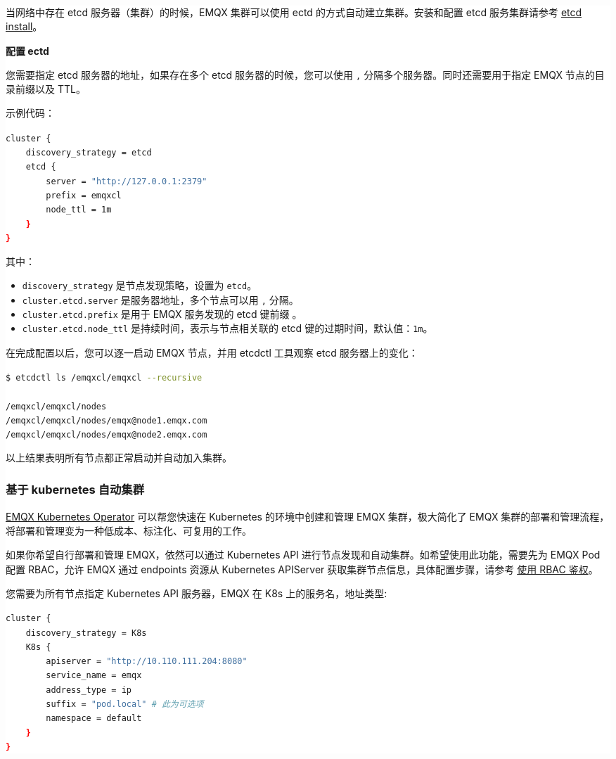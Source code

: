 当网络中存在 etcd 服务器（集群）的时候，EMQX 集群可以使用 ectd 的方式自动建立集群。安装和配置 etcd 服务集群请参考 [etcd install](https://etcd.io/docs/latest/install/)。

**配置 ectd**

您需要指定 etcd 服务器的地址，如果存在多个 etcd 服务器的时候，您可以使用 `,` 分隔多个服务器。同时还需要用于指定 EMQX 节点的目录前缀以及 TTL。

示例代码：

```bash
cluster {
    discovery_strategy = etcd
    etcd {
        server = "http://127.0.0.1:2379"
        prefix = emqxcl
        node_ttl = 1m
    }
}
```

其中：

- `discovery_strategy` 是节点发现策略，设置为 `etcd`。
- `cluster.etcd.server` 是服务器地址，多个节点可以用 `,` 分隔。
- `cluster.etcd.prefix` 是用于 EMQX 服务发现的 etcd 键前缀 。
- `cluster.etcd.node_ttl` 是持续时间，表示与节点相关联的 etcd 键的过期时间，默认值：`1m`。

在完成配置以后，您可以逐一启动 EMQX 节点，并用 etcdctl 工具观察 etcd 服务器上的变化：

```bash
$ etcdctl ls /emqxcl/emqxcl --recursive

/emqxcl/emqxcl/nodes
/emqxcl/emqxcl/nodes/emqx@node1.emqx.com
/emqxcl/emqxcl/nodes/emqx@node2.emqx.com
```

以上结果表明所有节点都正常启动并自动加入集群。

### 基于 kubernetes 自动集群

[EMQX Kubernetes Operator](https://docs.emqx.com/zh/emqx-operator/latest/) 可以帮您快速在 Kubernetes 的环境中创建和管理 EMQX 集群，极大简化了 EMQX 集群的部署和管理流程，将部署和管理变为一种低成本、标注化、可复用的工作。

如果你希望自行部署和管理 EMQX，依然可以通过 Kubernetes API 进行节点发现和自动集群。如希望使用此功能，需要先为 EMQX Pod 配置 RBAC，允许 EMQX 通过 endpoints 资源从 Kubernetes APIServer 获取集群节点信息，具体配置步骤，请参考 [使用 RBAC 鉴权](https://kubernetes.io/zh-cn/docs/reference/access-authn-authz/rbac/)。

您需要为所有节点指定 Kubernetes API 服务器，EMQX 在 K8s 上的服务名，地址类型:



```bash
cluster {
    discovery_strategy = K8s
    K8s {
        apiserver = "http://10.110.111.204:8080"
        service_name = emqx
        address_type = ip
        suffix = "pod.local" # 此为可选项
        namespace = default
    }
}
```
